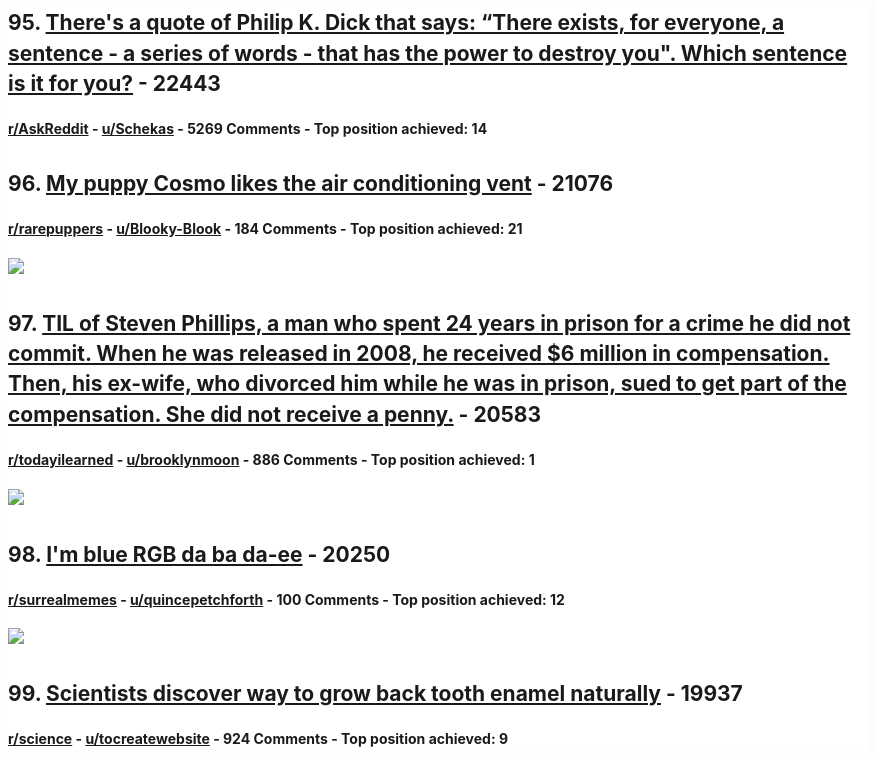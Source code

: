 ## 95. [There's a quote of Philip K. Dick that says: “There exists, for everyone, a sentence - a series of words - that has the power to destroy you". Which sentence is it for you?](http://reddit.com/r/AskReddit/comments/cxrgdq/theres_a_quote_of_philip_k_dick_that_says_there/) - 22443
#### [r/AskReddit](http://reddit.com/r/AskReddit) - [u/Schekas](http://reddit.com/u/Schekas) - 5269 Comments - Top position achieved: 14

## 96. [My puppy Cosmo likes the air conditioning vent](http://reddit.com/r/rarepuppers/comments/cxwjyv/my_puppy_cosmo_likes_the_air_conditioning_vent/) - 21076
#### [r/rarepuppers](http://reddit.com/r/rarepuppers) - [u/Blooky-Blook](http://reddit.com/u/Blooky-Blook) - 184 Comments - Top position achieved: 21

<a href="https://i.redd.it/1nnsdz57usj31.jpg"><img src="https://b.thumbs.redditmedia.com/obAl-unr-Hjr-5653DoEn4HjP8SuxLhTtla6-ayk7rc.jpg"></img></a>

## 97. [TIL of Steven Phillips, a man who spent 24 years in prison for a crime he did not commit. When he was released in 2008, he received $6 million in compensation. Then, his ex-wife, who divorced him while he was in prison, sued to get part of the compensation. She did not receive a penny.](http://reddit.com/r/todayilearned/comments/cxze52/til_of_steven_phillips_a_man_who_spent_24_years/) - 20583
#### [r/todayilearned](http://reddit.com/r/todayilearned) - [u/brooklynmoon](http://reddit.com/u/brooklynmoon) - 886 Comments - Top position achieved: 1

<a href="https://www.dallasnews.com/news/crime/2014/05/13/appeals-court-ex-wife-shall-not-receive-a-penny-of-dallas-county-dna-exonerees-compensation/"><img src="https://a.thumbs.redditmedia.com/4BnCp5KpvwjaVsTvAhVn3Od7uEP03L8OxjOmjQsPxW4.jpg"></img></a>

## 98. [I'm blue RGB da ba da-ee](http://reddit.com/r/surrealmemes/comments/cxwxym/im_blue_rgb_da_ba_daee/) - 20250
#### [r/surrealmemes](http://reddit.com/r/surrealmemes) - [u/quincepetchforth](http://reddit.com/u/quincepetchforth) - 100 Comments - Top position achieved: 12

<a href="https://i.redd.it/uibek2b41tj31.jpg"><img src="https://b.thumbs.redditmedia.com/uEEqSRauHEnyWDnMGfAorUiTEZeaA777vEwNAceAm4I.jpg"></img></a>

## 99. [Scientists discover way to grow back tooth enamel naturally](http://reddit.com/r/science/comments/cxr9mq/scientists_discover_way_to_grow_back_tooth_enamel/) - 19937
#### [r/science](http://reddit.com/r/science) - [u/tocreatewebsite](http://reddit.com/u/tocreatewebsite) - 924 Comments - Top position achieved: 9
